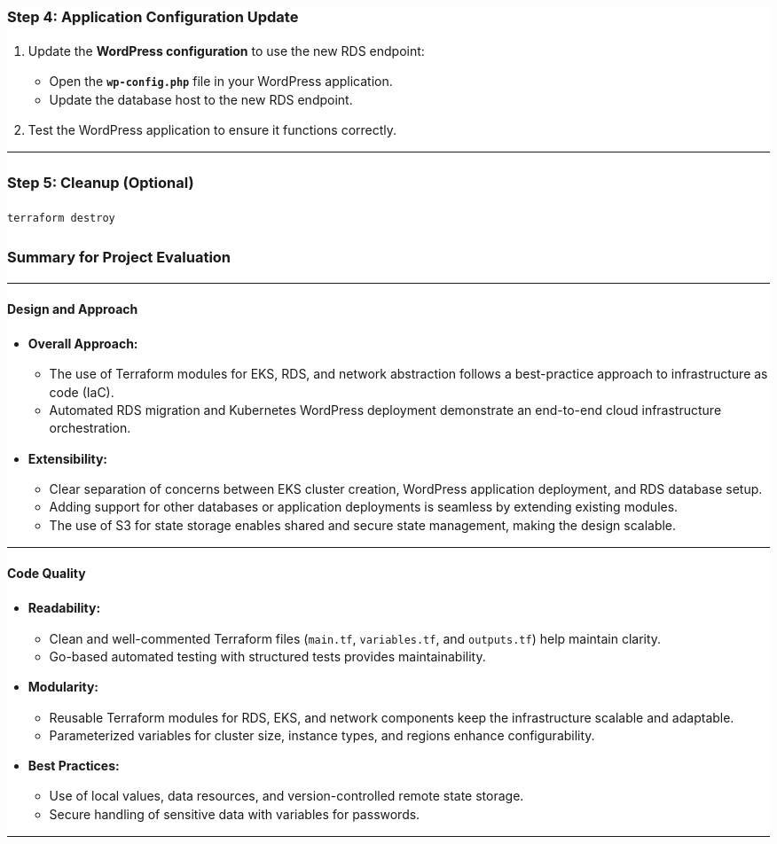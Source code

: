 
### **Step 4: Application Configuration Update**
1. Update the **WordPress configuration** to use the new RDS endpoint:
   - Open the **`wp-config.php`** file in your WordPress application.
   - Update the database host to the new RDS endpoint.

2. Test the WordPress application to ensure it functions correctly.

---

### **Step 5: Cleanup (Optional)**
```bash
terraform destroy
```


### **Summary for Project Evaluation**  

---

#### **Design and Approach**  
- **Overall Approach:**  
   - The use of Terraform modules for EKS, RDS, and network abstraction follows a best-practice approach to infrastructure as code (IaC). 
   - Automated RDS migration and Kubernetes WordPress deployment demonstrate an end-to-end cloud infrastructure orchestration.  
 

- **Extensibility:**  
   - Clear separation of concerns between EKS cluster creation, WordPress application deployment, and RDS database setup.  
   - Adding support for other databases or application deployments is seamless by extending existing modules.  
   - The use of S3 for state storage enables shared and secure state management, making the design scalable.

---

#### **Code Quality**  
- **Readability:**  
   - Clean and well-commented Terraform files (`main.tf`, `variables.tf`, and `outputs.tf`) help maintain clarity.  
   - Go-based automated testing with structured tests provides maintainability.

- **Modularity:**  
   - Reusable Terraform modules for RDS, EKS, and network components keep the infrastructure scalable and adaptable.  
   - Parameterized variables for cluster size, instance types, and regions enhance configurability.  

- **Best Practices:**  
   - Use of local values, data resources, and version-controlled remote state storage.  
   - Secure handling of sensitive data with variables for passwords.

---
